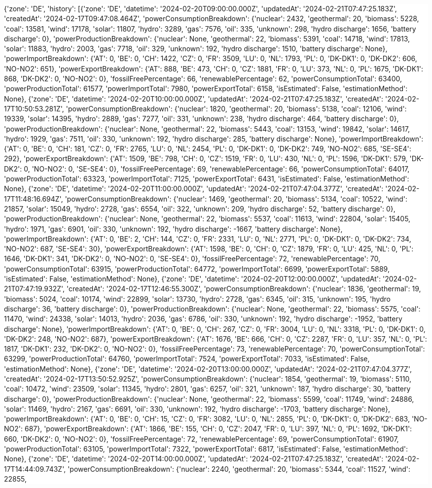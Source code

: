 {'zone': 'DE', 'history':
[{'zone': 'DE', 'datetime': '2024-02-20T09:00:00.000Z', 'updatedAt': '2024-02-21T07:47:25.183Z', 'createdAt': '2024-02-17T09:47:08.464Z', 'powerConsumptionBreakdown': {'nuclear': 2432, 'geothermal': 20, 'biomass': 5228, 'coal': 13581, 'wind': 17178, 'solar': 11807, 'hydro': 3289, 'gas': 7576, 'oil': 335, 'unknown': 298, 'hydro discharge': 1656, 'battery discharge': 0}, 'powerProductionBreakdown': {'nuclear': None, 'geothermal': 22, 'biomass': 5391, 'coal': 14718, 'wind': 17813, 'solar': 11883, 'hydro': 2003, 'gas': 7718, 'oil': 329, 'unknown': 192, 'hydro discharge': 1510, 'battery discharge': None}, 'powerImportBreakdown': {'AT': 0, 'BE': 0, 'CH': 1422, 'CZ': 0, 'FR': 3509, 'LU': 0, 'NL': 1793, 'PL': 0, 'DK-DK1': 0, 'DK-DK2': 606, 'NO-NO2': 651}, 'powerExportBreakdown': {'AT': 888, 'BE': 473, 'CH': 0, 'CZ': 1881, 'FR': 0, 'LU': 373, 'NL': 0, 'PL': 1675, 'DK-DK1': 868, 'DK-DK2': 0, 'NO-NO2': 0}, 'fossilFreePercentage': 66, 'renewablePercentage': 62, 'powerConsumptionTotal': 63400, 'powerProductionTotal': 61577, 'powerImportTotal': 7980, 'powerExportTotal': 6158, 'isEstimated': False, 'estimationMethod': None}, {'zone': 'DE', 'datetime': '2024-02-20T10:00:00.000Z', 'updatedAt': '2024-02-21T07:47:25.183Z', 'createdAt': '2024-02-17T10:50:53.281Z', 'powerConsumptionBreakdown': {'nuclear': 1820, 'geothermal': 20, 'biomass': 5138, 'coal': 12106, 'wind': 19339, 'solar': 14395, 'hydro': 2889, 'gas': 7277, 'oil': 331, 'unknown': 238, 'hydro discharge': 464, 'battery discharge': 0}, 'powerProductionBreakdown': {'nuclear': None, 'geothermal': 22, 'biomass': 5443, 'coal': 13153, 'wind': 19842, 'solar': 14617, 'hydro': 1929, 'gas': 7511, 'oil': 330, 'unknown': 192, 'hydro discharge': 285, 'battery discharge': None}, 'powerImportBreakdown': {'AT': 0, 'BE': 0, 'CH': 181, 'CZ': 0, 'FR': 2765, 'LU': 0, 'NL': 2454, 'PL': 0, 'DK-DK1': 0, 'DK-DK2': 749, 'NO-NO2': 685, 'SE-SE4': 292}, 'powerExportBreakdown': {'AT': 1509, 'BE': 798, 'CH': 0, 'CZ': 1519, 'FR': 0, 'LU': 430, 'NL': 0, 'PL': 1596, 'DK-DK1': 579, 'DK-DK2': 0, 'NO-NO2': 0, 'SE-SE4': 0}, 'fossilFreePercentage': 69, 'renewablePercentage': 66, 'powerConsumptionTotal': 64017, 'powerProductionTotal': 63323, 'powerImportTotal': 7125, 'powerExportTotal': 6431, 'isEstimated': False, 'estimationMethod': None}, {'zone': 'DE', 'datetime': '2024-02-20T11:00:00.000Z', 'updatedAt': '2024-02-21T07:47:04.377Z', 'createdAt': '2024-02-17T11:48:16.694Z', 'powerConsumptionBreakdown': {'nuclear': 1469, 'geothermal': 20, 'biomass': 5134, 'coal': 10522, 'wind': 21857, 'solar': 15049, 'hydro': 2728, 'gas': 6554, 'oil': 322, 'unknown': 209, 'hydro discharge': 52, 'battery discharge': 0}, 'powerProductionBreakdown': {'nuclear': None, 'geothermal': 22, 'biomass': 5537, 'coal': 11613, 'wind': 22804, 'solar': 15405, 'hydro': 1971, 'gas': 6901, 'oil': 330, 'unknown': 192, 'hydro discharge': -1667, 'battery discharge': None}, 'powerImportBreakdown': {'AT': 0, 'BE': 2, 'CH': 144, 'CZ': 0, 'FR': 2331, 'LU': 0, 'NL': 2771, 'PL': 0, 'DK-DK1': 0, 'DK-DK2': 734, 'NO-NO2': 687, 'SE-SE4': 30}, 'powerExportBreakdown': {'AT': 1598, 'BE': 0, 'CH': 0, 'CZ': 1879, 'FR': 0, 'LU': 425, 'NL': 0, 'PL': 1646, 'DK-DK1': 341, 'DK-DK2': 0, 'NO-NO2': 0, 'SE-SE4': 0}, 'fossilFreePercentage': 72, 'renewablePercentage': 70, 'powerConsumptionTotal': 63915, 'powerProductionTotal': 64772, 'powerImportTotal': 6699, 'powerExportTotal': 5889, 'isEstimated': False, 'estimationMethod': None}, {'zone': 'DE', 'datetime': '2024-02-20T12:00:00.000Z', 'updatedAt': '2024-02-21T07:47:19.932Z', 'createdAt': '2024-02-17T12:46:55.300Z', 'powerConsumptionBreakdown': {'nuclear': 1836, 'geothermal': 19, 'biomass': 5024, 'coal': 10174, 'wind': 22899, 'solar': 13730, 'hydro': 2728, 'gas': 6345, 'oil': 315, 'unknown': 195, 'hydro discharge': 36, 'battery discharge': 0}, 'powerProductionBreakdown': {'nuclear': None, 'geothermal': 22, 'biomass': 5575, 'coal': 11470, 'wind': 24338, 'solar': 14013, 'hydro': 2036, 'gas': 6786, 'oil': 330, 'unknown': 192, 'hydro discharge': -1952, 'battery discharge': None}, 'powerImportBreakdown': {'AT': 0, 'BE': 0, 'CH': 267, 'CZ': 0, 'FR': 3004, 'LU': 0, 'NL': 3318, 'PL': 0, 'DK-DK1': 0, 'DK-DK2': 248, 'NO-NO2': 687}, 'powerExportBreakdown': {'AT': 1676, 'BE': 666, 'CH': 0, 'CZ': 2287, 'FR': 0, 'LU': 357, 'NL': 0, 'PL': 1817, 'DK-DK1': 232, 'DK-DK2': 0, 'NO-NO2': 0}, 'fossilFreePercentage': 73, 'renewablePercentage': 70, 'powerConsumptionTotal': 63299, 'powerProductionTotal': 64760, 'powerImportTotal': 7524, 'powerExportTotal': 7033, 'isEstimated': False, 'estimationMethod': None}, {'zone': 'DE', 'datetime': '2024-02-20T13:00:00.000Z', 'updatedAt': '2024-02-21T07:47:04.377Z', 'createdAt': '2024-02-17T13:50:52.925Z', 'powerConsumptionBreakdown': {'nuclear': 1854, 'geothermal': 19, 'biomass': 5110, 'coal': 10472, 'wind': 23509, 'solar': 11345, 'hydro': 2801, 'gas': 6257, 'oil': 321, 'unknown': 187, 'hydro discharge': 30, 'battery discharge': 0}, 'powerProductionBreakdown': {'nuclear': None, 'geothermal': 22, 'biomass': 5599, 'coal': 11749, 'wind': 24886, 'solar': 11469, 'hydro': 2167, 'gas': 6691, 'oil': 330, 'unknown': 192, 'hydro discharge': -1703, 'battery discharge': None}, 'powerImportBreakdown': {'AT': 0, 'BE': 0, 'CH': 15, 'CZ': 0, 'FR': 3082, 'LU': 0, 'NL': 2855, 'PL': 0, 'DK-DK1': 0, 'DK-DK2': 683, 'NO-NO2': 687}, 'powerExportBreakdown': {'AT': 1866, 'BE': 155, 'CH': 0, 'CZ': 2047, 'FR': 0, 'LU': 397, 'NL': 0, 'PL': 1692, 'DK-DK1': 660, 'DK-DK2': 0, 'NO-NO2': 0}, 'fossilFreePercentage': 72, 'renewablePercentage': 69, 'powerConsumptionTotal': 61907, 'powerProductionTotal': 63105, 'powerImportTotal': 7322, 'powerExportTotal': 6817, 'isEstimated': False, 'estimationMethod': None}, {'zone': 'DE', 'datetime': '2024-02-20T14:00:00.000Z', 'updatedAt': '2024-02-21T07:47:25.183Z', 'createdAt': '2024-02-17T14:44:09.743Z', 'powerConsumptionBreakdown': {'nuclear': 2240, 'geothermal': 20, 'biomass': 5344, 'coal': 11527, 'wind': 22855,